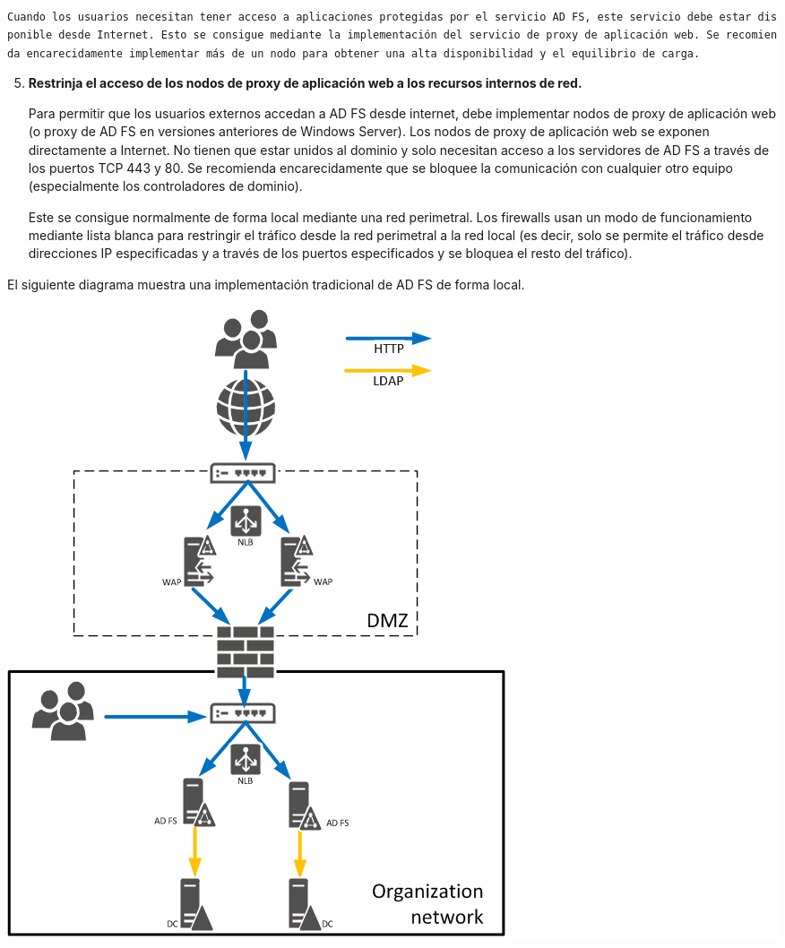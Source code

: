     Cuando los usuarios necesitan tener acceso a aplicaciones protegidas por el servicio AD FS, este servicio debe estar disponible desde Internet. Esto se consigue mediante la implementación del servicio de proxy de aplicación web. Se recomienda encarecidamente implementar más de un nodo para obtener una alta disponibilidad y el equilibrio de carga.
5. **Restrinja el acceso de los nodos de proxy de aplicación web a los recursos internos de red.**
   
    Para permitir que los usuarios externos accedan a AD FS desde internet, debe implementar nodos de proxy de aplicación web (o proxy de AD FS en versiones anteriores de Windows Server). Los nodos de proxy de aplicación web se exponen directamente a Internet. No tienen que estar unidos al dominio y solo necesitan acceso a los servidores de AD FS a través de los puertos TCP 443 y 80. Se recomienda encarecidamente que se bloquee la comunicación con cualquier otro equipo (especialmente los controladores de dominio).
   
    Este se consigue normalmente de forma local mediante una red perimetral. Los firewalls usan un modo de funcionamiento mediante lista blanca para restringir el tráfico desde la red perimetral a la red local (es decir, solo se permite el tráfico desde direcciones IP especificadas y a través de los puertos especificados y se bloquea el resto del tráfico).

El siguiente diagrama muestra una implementación tradicional de AD FS de forma local.

![Diagrama de una implementación tradicional de servicios de federación de Active Directory de forma local](media/active-directory-deploying-ws-ad-guidelines/ADFS_onprem.png)

